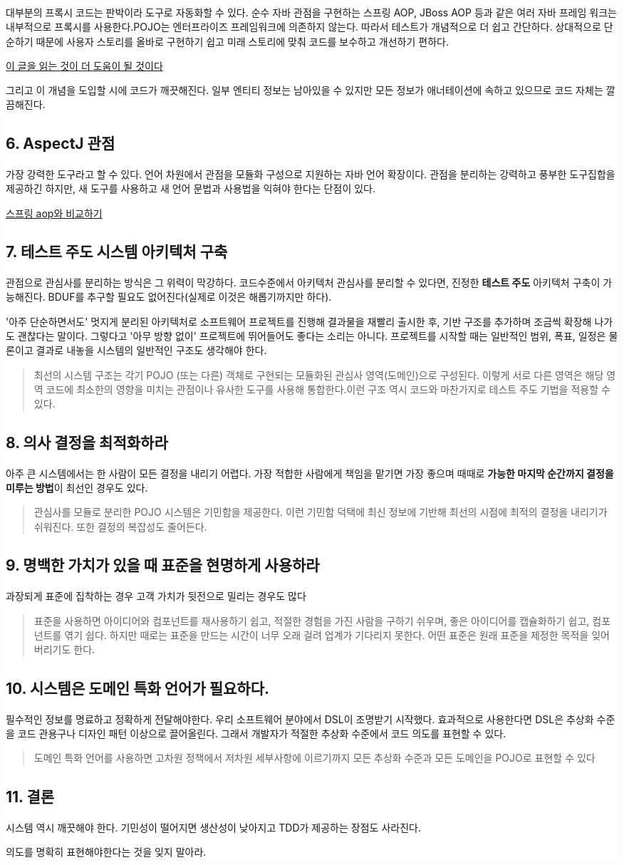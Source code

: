 대부분의 프록시 코드는 판박이라 도구로 자동화할 수 있다. 순수 자바 관점을 구현하는 스프링 AOP, JBoss AOP 등과 같은 여러 자바 프레임 워크는 내부적으로 프록시를 사용한다.POJO는 엔터프라이즈 프레임워크에 의존하지 않는다. 따라서 테스트가 개념적으로 더 쉽고 간단하다. 상대적으로 단순하기 때문에 사용자 스토리를 올바로 구현하기 쉽고 미래 스토리에 맞춰 코드를 보수하고 개선하기 편하다.

[이 글을 읽는 것이 더 도움이 될 것이다](https://engkimbs.tistory.com/746)

그리고 이 개념을 도입할 시에 코드가 깨끗해진다. 일부 엔티티 정보는 남아있을 수 있지만 모든 정보가 애너테이션에 속하고 있으므로 코드 자체는 깔끔해진다.

## 6. AspectJ 관점

가장 강력한 도구라고 할 수 있다. 언어 차원에서 관점을 모듈화 구성으로 지원하는 자바 언어 확장이다. 관점을 분리하는 강력하고 풍부한 도구집합을 제공하긴 하지만, 새 도구를 사용하고 새 언어 문법과 사용법을 익혀야 한다는 단점이 있다.

[스프링 aop와 비교하기](https://logical-code.tistory.com/118)

## 7. 테스트 주도 시스템 아키텍처 구축

관점으로 관심사를 분리하는 방식은 그 위력이 막강하다. 코드수준에서 아키텍처 관심사를 분리할 수 있다면, 진정한 **테스트 주도** 아키텍처 구축이 가능해진다. BDUF를 추구할 필요도 없어진다(실제로 이것은 해롭기까지만 하다).

'아주 단순하면서도' 멋지게 분리된 아키텍처로 소프트웨어 프로젝트를 진행해 결과물을 재빨리 출시한 후, 기반 구조를 추가하며 조금씩 확장해 나가도 괜찮다는 말이다. 그렇다고 '아무 방향 없이' 프로젝트에 뛰어들어도 좋다는 소리는 아니다. 프로젝트를 시작할 때는 일반적인 범위, 폭표, 일정은 물론이고 결과로 내놓을 시스템의 일반적인 구조도 생각해야 한다.

> 최선의 시스템 구조는 각기 POJO (또는 다른) 객체로 구현되는 모듈화된 관심사 영역(도메인)으로 구성된다. 이렇게 서로 다른 영역은 해당 영역 코드에 최소한의 영향을 미치는 관점이나 유사한 도구를 사용해 통합한다.이런 구조 역시 코드와 마찬가지로 테스트 주도 기법을 적용할 수 있다.

## 8. 의사 결정을 최적화하라

아주 큰 시스템에서는 한 사람이 모든 결정을 내리기 어렵다. 가장 적합한 사람에게 책임을 맡기면 가장 좋으며 때때로 **가능한 마지막 순간까지 결정을 미루는 방법**이 최선인 경우도 있다.

> 관심사를 모듈로 분리한 POJO 시스템은 기민함을 제공한다. 이런 기민함 덕택에 최신 정보에 기반해 최선의 시점에 최적의 결정을 내리기가 쉬워진다. 또한 결정의 복잡성도 줄어든다.

## 9. 명백한 가치가 있을 때 표준을 현명하게 사용하라

과장되게 표준에 집착하는 경우 고객 가치가 뒷전으로 밀리는 경우도 많다

> 표준을 사용하면 아이디어와 컴포넌트를 재사용하기 쉽고, 적절한 경험을 가진 사람을 구하기 쉬우며, 좋은 아이디어를 캡슐화하기 쉽고, 컴포넌트를 엮기 쉽다. 하지만 때로는 표준을 만드는 시간이 너무 오래 걸려 업계가 기다리지 못한다. 어떤 표준은 원래 표준을 제정한 목적을 잊어버리기도 한다.

## 10. 시스템은 도메인 특화 언어가 필요하다.

필수적인 정보를 명료하고 정확하게 전달해야한다. 우리 소프트웨어 분야에서 DSL이 조명받기 시작했다. 효과적으로 사용한다면 DSL은 추상화 수준을 코드 관용구나 디자인 패턴 이상으로 끌어올린다. 그래서 개발자가 적절한 추상화 수준에서 코드 의도를 표현할 수 있다.

> 도메인 특화 언어를 사용하면 고차원 정책에서 저차원 세부사항에 이르기까지 모든 추상화 수준과 모든 도메인을 POJO로 표현할 수 있다

## 11. 결론

시스템 역시 깨끗해야 한다. 기민성이 떨어지면 생산성이 낮아지고 TDD가 제공하는 장점도 사라진다.

의도를 명확히 표현해야한다는 것을 잊지 말아라.